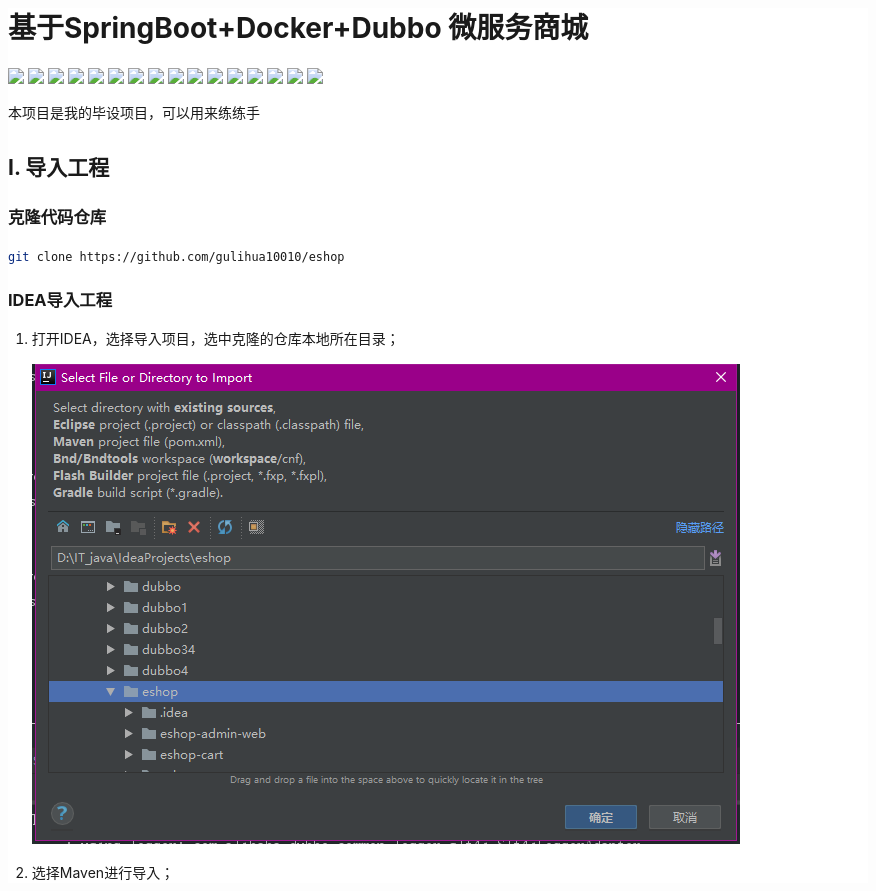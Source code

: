 # 基于SpringBoot+Docker+Dubbo 微服务商城

![](https://img.shields.io/badge/Java-1.8-blue.svg) ![](https://img.shields.io/badge/SpringBoot-2.0.4-blue.svg) ![](https://img.shields.io/badge/Dubbo-2.6.2-blue.svg) ![](https://img.shields.io/badge/ZooKeeper-3.4.13-blue.svg) ![](https://img.shields.io/badge/Solr-7.4-blue.svg) ![](https://img.shields.io/badge/ActiveMQ-5.14.3-blue.svg) ![](https://img.shields.io/badge/Thymeleaf-3.0.9-blue.svg) ![](https://img.shields.io/badge/FastDFS-5.05-blue.svg) ![](https://img.shields.io/badge/MySQL-5.7.23-blue.svg) ![](https://img.shields.io/badge/Redis-3.2-blue.svg) ![](https://img.shields.io/badge/Tomcat-8.5-green.svg) ![](https://img.shields.io/badge/Maven-3.3.9-green.svg) ![](https://img.shields.io/badge/IDEA-2018.1-green.svg) ![](https://img.shields.io/badge/Windows-10-green.svg) ![](https://img.shields.io/badge/CentOS-7.4-green.svg) ![](https://img.shields.io/badge/Docker-18.06CE-green.svg) 

本项目是我的毕设项目，可以用来练练手

## I. 导入工程

### 克隆代码仓库

```bash
git clone https://github.com/gulihua10010/eshop
```

### IDEA导入工程

1. 打开IDEA，选择导入项目，选中克隆的仓库本地所在目录；

    ![1554707200373](img/1554707200373.png)

2. 选择Maven进行导入；
